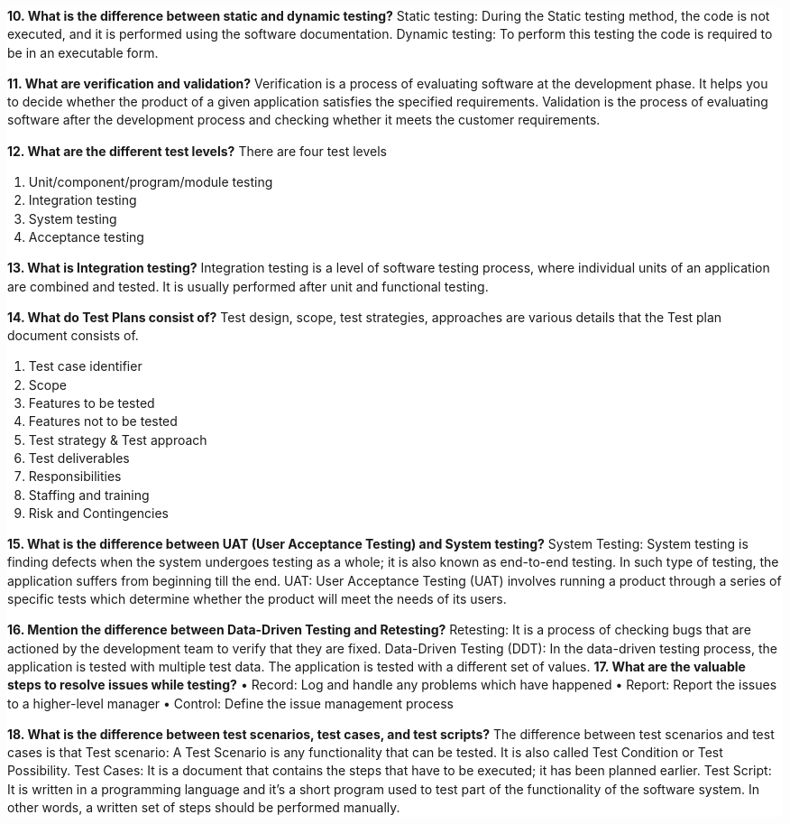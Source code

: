 **10. What is the difference between static and dynamic testing?**
Static testing: During the Static testing method, the code is not executed, and it is performed using the software documentation. Dynamic testing: To perform this testing the code is required to be in an executable form.

**11. What are verification and validation?**
Verification is a process of evaluating software at the development phase. It helps you to decide whether the product of a given application satisfies the specified requirements. Validation is the process of evaluating software after the development process and checking whether it meets the customer requirements.

**12. What are the different test levels?**
There are four test levels
1. Unit/component/program/module testing
2. Integration testing
3. System testing
5. Acceptance testing

**13. What is Integration testing?**
Integration testing is a level of software testing process, where individual units of an application are combined and tested. It is usually performed after unit and functional testing.

**14. What do Test Plans consist of?**
Test design, scope, test strategies, approaches are various details that the Test plan document consists of.
1. Test case identifier
2. Scope
3. Features to be tested
4. Features not to be tested
7. Test strategy & Test approach
8. Test deliverables
9. Responsibilities
10. Staffing and training
11. Risk and Contingencies

**15. What is the difference between UAT (User Acceptance Testing) and System testing?**
System Testing: System testing is finding defects when the system undergoes testing as a whole; it is also known as end-to-end testing. In such type of testing, the application suffers from beginning till the end. UAT: User Acceptance Testing (UAT) involves running a product through a
series of specific tests which determine whether the product will meet the needs of its users.

**16. Mention the difference between Data-Driven Testing and Retesting?**
Retesting: It is a process of checking bugs that are actioned by the development team to verify that they are fixed. Data-Driven Testing (DDT): In the data-driven testing process, the application is tested with multiple test data. The application is tested with a different set of values.
**17. What are the valuable steps to resolve issues while testing?**
• Record: Log and handle any problems which have happened
• Report: Report the issues to a higher-level manager
• Control: Define the issue management process

**18. What is the difference between test scenarios, test cases, and test scripts?**
The difference between test scenarios and test cases is that Test scenario: A Test Scenario is any functionality that can be tested. It is
also called Test Condition or Test Possibility.
Test Cases: It is a document that contains the steps that have to be executed; it has been planned earlier.
Test Script: It is written in a programming language and it’s a short program used to test part of the functionality of the software system. In other words, a written set of steps should be performed manually.
